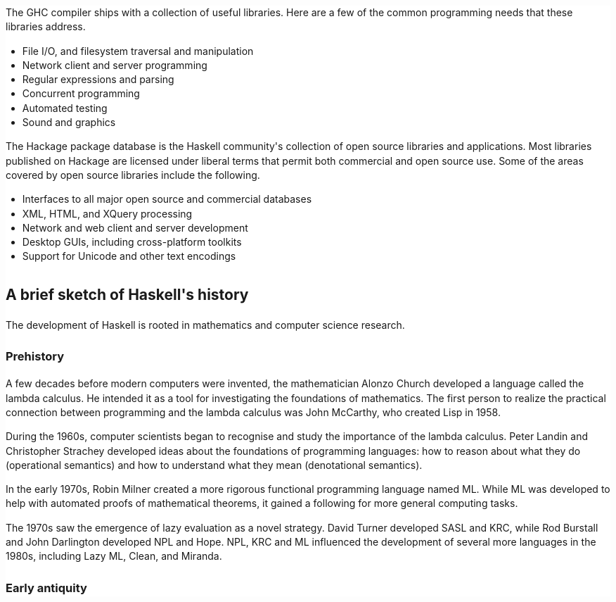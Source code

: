 The GHC compiler ships with a collection of useful libraries. Here are a
few of the common programming needs that these libraries address.

-   File I/O, and filesystem traversal and manipulation
-   Network client and server programming
-   Regular expressions and parsing
-   Concurrent programming
-   Automated testing
-   Sound and graphics

The Hackage package database is the Haskell community\'s collection of
open source libraries and applications. Most libraries published on
Hackage are licensed under liberal terms that permit both commercial and
open source use. Some of the areas covered by open source libraries
include the following.

-   Interfaces to all major open source and commercial databases
-   XML, HTML, and XQuery processing
-   Network and web client and server development
-   Desktop GUIs, including cross-platform toolkits
-   Support for Unicode and other text encodings

A brief sketch of Haskell\'s history
------------------------------------

The development of Haskell is rooted in mathematics and computer science
research.

### Prehistory

A few decades before modern computers were invented, the mathematician
Alonzo Church developed a language called the lambda calculus. He
intended it as a tool for investigating the foundations of mathematics.
The first person to realize the practical connection between programming
and the lambda calculus was John McCarthy, who created Lisp in 1958.

During the 1960s, computer scientists began to recognise and study the
importance of the lambda calculus. Peter Landin and Christopher Strachey
developed ideas about the foundations of programming languages: how to
reason about what they do (operational semantics) and how to understand
what they mean (denotational semantics).

In the early 1970s, Robin Milner created a more rigorous functional
programming language named ML. While ML was developed to help with
automated proofs of mathematical theorems, it gained a following for
more general computing tasks.

The 1970s saw the emergence of lazy evaluation as a novel strategy.
David Turner developed SASL and KRC, while Rod Burstall and John
Darlington developed NPL and Hope. NPL, KRC and ML influenced the
development of several more languages in the 1980s, including Lazy ML,
Clean, and Miranda.

### Early antiquity
